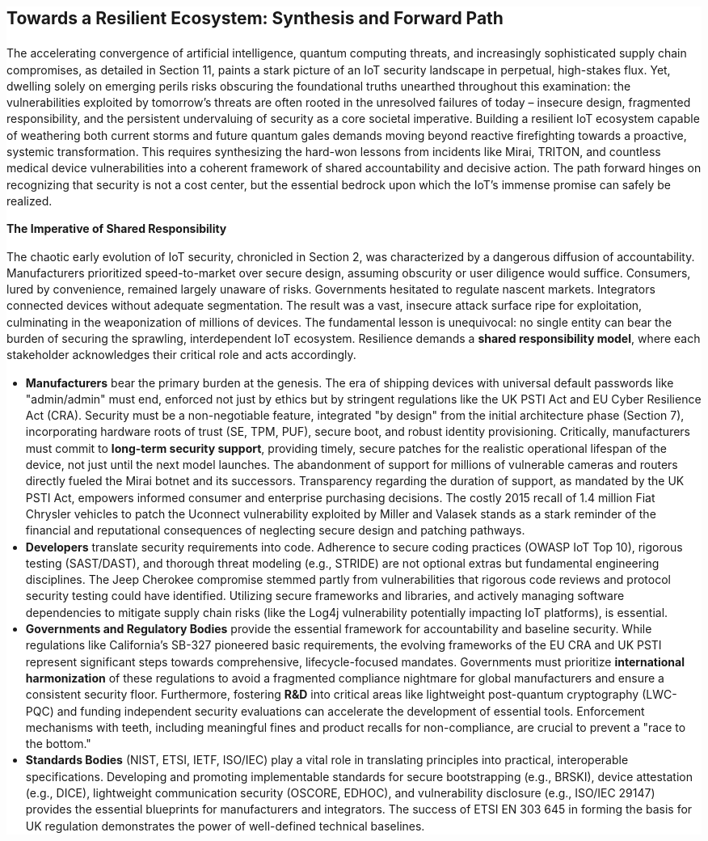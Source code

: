 ## Towards a Resilient Ecosystem: Synthesis and Forward Path

The accelerating convergence of artificial intelligence, quantum computing threats, and increasingly sophisticated supply chain compromises, as detailed in Section 11, paints a stark picture of an IoT security landscape in perpetual, high-stakes flux. Yet, dwelling solely on emerging perils risks obscuring the foundational truths unearthed throughout this examination: the vulnerabilities exploited by tomorrow’s threats are often rooted in the unresolved failures of today – insecure design, fragmented responsibility, and the persistent undervaluing of security as a core societal imperative. Building a resilient IoT ecosystem capable of weathering both current storms and future quantum gales demands moving beyond reactive firefighting towards a proactive, systemic transformation. This requires synthesizing the hard-won lessons from incidents like Mirai, TRITON, and countless medical device vulnerabilities into a coherent framework of shared accountability and decisive action. The path forward hinges on recognizing that security is not a cost center, but the essential bedrock upon which the IoT’s immense promise can safely be realized.

**The Imperative of Shared Responsibility**

The chaotic early evolution of IoT security, chronicled in Section 2, was characterized by a dangerous diffusion of accountability. Manufacturers prioritized speed-to-market over secure design, assuming obscurity or user diligence would suffice. Consumers, lured by convenience, remained largely unaware of risks. Governments hesitated to regulate nascent markets. Integrators connected devices without adequate segmentation. The result was a vast, insecure attack surface ripe for exploitation, culminating in the weaponization of millions of devices. The fundamental lesson is unequivocal: no single entity can bear the burden of securing the sprawling, interdependent IoT ecosystem. Resilience demands a **shared responsibility model**, where each stakeholder acknowledges their critical role and acts accordingly.

*   **Manufacturers** bear the primary burden at the genesis. The era of shipping devices with universal default passwords like "admin/admin" must end, enforced not just by ethics but by stringent regulations like the UK PSTI Act and EU Cyber Resilience Act (CRA). Security must be a non-negotiable feature, integrated "by design" from the initial architecture phase (Section 7), incorporating hardware roots of trust (SE, TPM, PUF), secure boot, and robust identity provisioning. Critically, manufacturers must commit to **long-term security support**, providing timely, secure patches for the realistic operational lifespan of the device, not just until the next model launches. The abandonment of support for millions of vulnerable cameras and routers directly fueled the Mirai botnet and its successors. Transparency regarding the duration of support, as mandated by the UK PSTI Act, empowers informed consumer and enterprise purchasing decisions. The costly 2015 recall of 1.4 million Fiat Chrysler vehicles to patch the Uconnect vulnerability exploited by Miller and Valasek stands as a stark reminder of the financial and reputational consequences of neglecting secure design and patching pathways.
*   **Developers** translate security requirements into code. Adherence to secure coding practices (OWASP IoT Top 10), rigorous testing (SAST/DAST), and thorough threat modeling (e.g., STRIDE) are not optional extras but fundamental engineering disciplines. The Jeep Cherokee compromise stemmed partly from vulnerabilities that rigorous code reviews and protocol security testing could have identified. Utilizing secure frameworks and libraries, and actively managing software dependencies to mitigate supply chain risks (like the Log4j vulnerability potentially impacting IoT platforms), is essential.
*   **Governments and Regulatory Bodies** provide the essential framework for accountability and baseline security. While regulations like California’s SB-327 pioneered basic requirements, the evolving frameworks of the EU CRA and UK PSTI represent significant steps towards comprehensive, lifecycle-focused mandates. Governments must prioritize **international harmonization** of these regulations to avoid a fragmented compliance nightmare for global manufacturers and ensure a consistent security floor. Furthermore, fostering **R&D** into critical areas like lightweight post-quantum cryptography (LWC-PQC) and funding independent security evaluations can accelerate the development of essential tools. Enforcement mechanisms with teeth, including meaningful fines and product recalls for non-compliance, are crucial to prevent a "race to the bottom."
*   **Standards Bodies** (NIST, ETSI, IETF, ISO/IEC) play a vital role in translating principles into practical, interoperable specifications. Developing and promoting implementable standards for secure bootstrapping (e.g., BRSKI), device attestation (e.g., DICE), lightweight communication security (OSCORE, EDHOC), and vulnerability disclosure (e.g., ISO/IEC 29147) provides the essential blueprints for manufacturers and integrators. The success of ETSI EN 303 645 in forming the basis for UK regulation demonstrates the power of well-defined technical baselines.